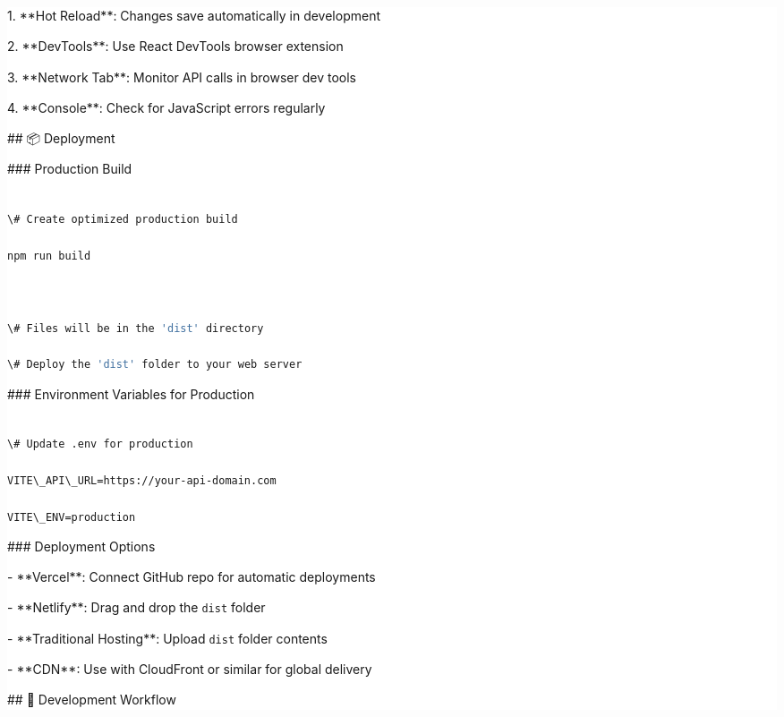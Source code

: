 1\. \*\*Hot Reload\*\*: Changes save automatically in development

2\. \*\*DevTools\*\*: Use React DevTools browser extension

3\. \*\*Network Tab\*\*: Monitor API calls in browser dev tools

4\. \*\*Console\*\*: Check for JavaScript errors regularly



\## 📦 Deployment



\### Production Build



```bash

\# Create optimized production build

npm run build



\# Files will be in the 'dist' directory

\# Deploy the 'dist' folder to your web server

```



\### Environment Variables for Production



```bash

\# Update .env for production

VITE\_API\_URL=https://your-api-domain.com

VITE\_ENV=production

```



\### Deployment Options



\- \*\*Vercel\*\*: Connect GitHub repo for automatic deployments

\- \*\*Netlify\*\*: Drag and drop the `dist` folder

\- \*\*Traditional Hosting\*\*: Upload `dist` folder contents

\- \*\*CDN\*\*: Use with CloudFront or similar for global delivery



\## 🤝 Development Workflow
